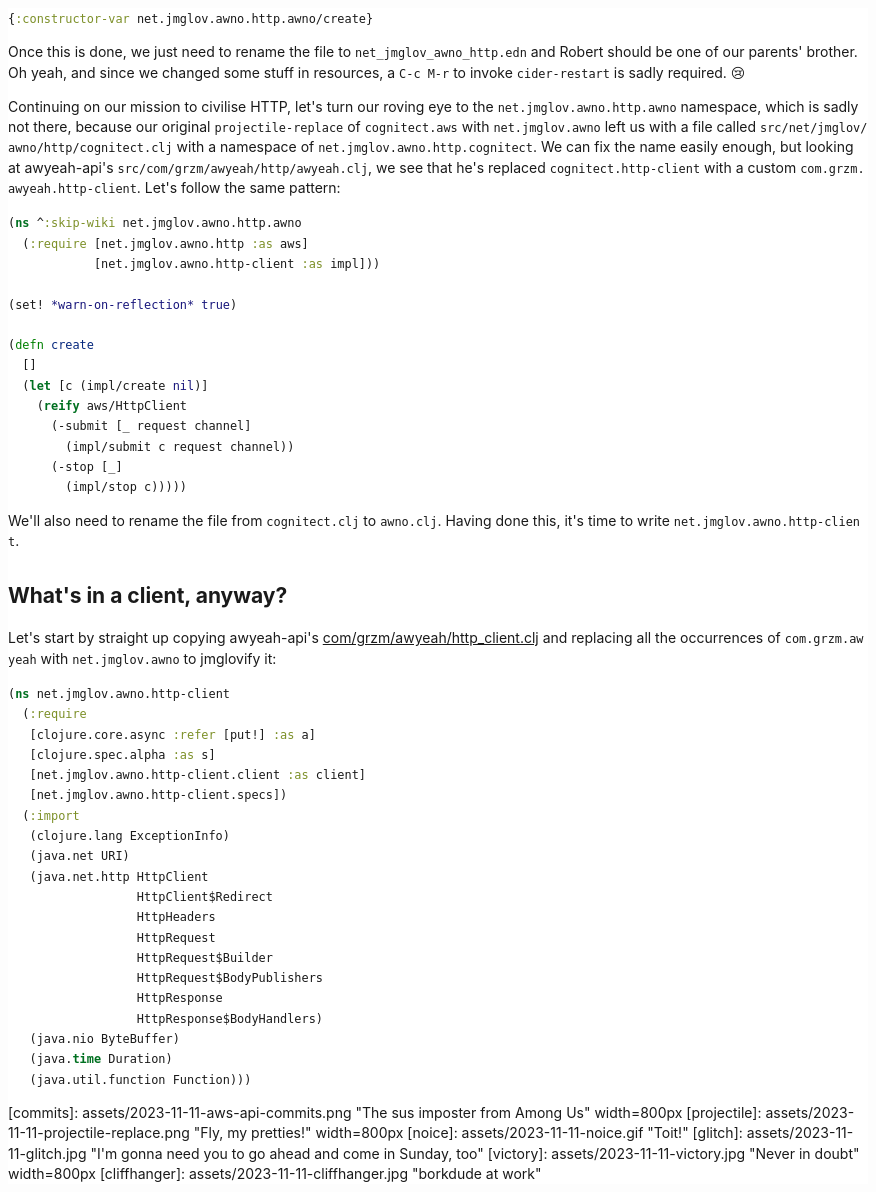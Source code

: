 ``` clojure
{:constructor-var net.jmglov.awno.http.awno/create}
```

Once this is done, we just need to rename the file to `net_jmglov_awno_http.edn`
and Robert should be one of our parents' brother. Oh yeah, and since we changed
some stuff in resources, a `C-c M-r` to invoke `cider-restart` is sadly
required. 😢

Continuing on our mission to civilise HTTP, let's turn our roving eye to the
`net.jmglov.awno.http.awno` namespace, which is sadly not there, because our
original `projectile-replace` of `cognitect.aws` with `net.jmglov.awno` left us
with a file called `src/net/jmglov/awno/http/cognitect.clj` with a namespace of
`net.jmglov.awno.http.cognitect`. We can fix the name easily enough, but looking
at awyeah-api's `src/com/grzm/awyeah/http/awyeah.clj`, we see that he's replaced
`cognitect.http-client` with a custom `com.grzm.awyeah.http-client`. Let's
follow the same pattern:

``` clojure
(ns ^:skip-wiki net.jmglov.awno.http.awno
  (:require [net.jmglov.awno.http :as aws]
            [net.jmglov.awno.http-client :as impl]))

(set! *warn-on-reflection* true)

(defn create
  []
  (let [c (impl/create nil)]
    (reify aws/HttpClient
      (-submit [_ request channel]
        (impl/submit c request channel))
      (-stop [_]
        (impl/stop c)))))
```

We'll also need to rename the file from `cognitect.clj` to `awno.clj`. Having
done this, it's time to write `net.jmglov.awno.http-client`.

## What's in a client, anyway?

Let's start by straight up copying awyeah-api's
[com/grzm/awyeah/http_client.clj](https://github.com/grzm/awyeah-api/blob/main/src/com/grzm/awyeah/http_client.clj)
and replacing all the occurrences of `com.grzm.awyeah` with `net.jmglov.awno` to
jmglovify it:

``` clojure
(ns net.jmglov.awno.http-client
  (:require
   [clojure.core.async :refer [put!] :as a]
   [clojure.spec.alpha :as s]
   [net.jmglov.awno.http-client.client :as client]
   [net.jmglov.awno.http-client.specs])
  (:import
   (clojure.lang ExceptionInfo)
   (java.net URI)
   (java.net.http HttpClient
                  HttpClient$Redirect
                  HttpHeaders
                  HttpRequest
                  HttpRequest$Builder
                  HttpRequest$BodyPublishers
                  HttpResponse
                  HttpResponse$BodyHandlers)
   (java.nio ByteBuffer)
   (java.time Duration)
   (java.util.function Function)))
```

[commits]: assets/2023-11-11-aws-api-commits.png "The sus imposter from Among Us" width=800px
[projectile]: assets/2023-11-11-projectile-replace.png "Fly, my pretties!" width=800px
[noice]: assets/2023-11-11-noice.gif "Toit!"
[glitch]: assets/2023-11-11-glitch.jpg "I'm gonna need you to go ahead and come in Sunday, too"
[victory]: assets/2023-11-11-victory.jpg "Never in doubt" width=800px
[cliffhanger]: assets/2023-11-11-cliffhanger.jpg "borkdude at work"
